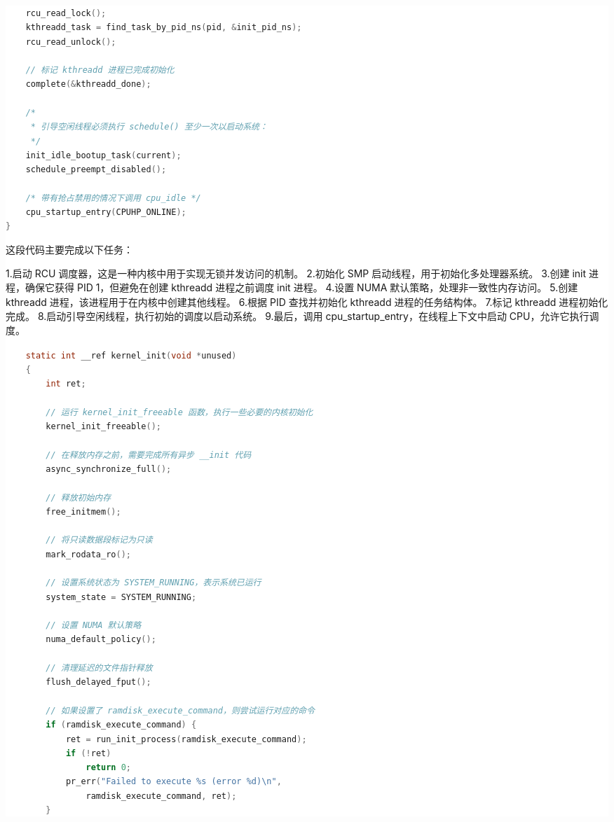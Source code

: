 ```c
    rcu_read_lock();
    kthreadd_task = find_task_by_pid_ns(pid, &init_pid_ns);
    rcu_read_unlock();

    // 标记 kthreadd 进程已完成初始化
    complete(&kthreadd_done);

    /*
     * 引导空闲线程必须执行 schedule() 至少一次以启动系统：
     */
    init_idle_bootup_task(current);
    schedule_preempt_disabled();
    
    /* 带有抢占禁用的情况下调用 cpu_idle */
    cpu_startup_entry(CPUHP_ONLINE);
}
```
这段代码主要完成以下任务：

1.启动 RCU 调度器，这是一种内核中用于实现无锁并发访问的机制。
2.初始化 SMP 启动线程，用于初始化多处理器系统。
3.创建 init 进程，确保它获得 PID 1，但避免在创建 kthreadd 进程之前调度 init 进程。
4.设置 NUMA 默认策略，处理非一致性内存访问。
5.创建 kthreadd 进程，该进程用于在内核中创建其他线程。
6.根据 PID 查找并初始化 kthreadd 进程的任务结构体。
7.标记 kthreadd 进程初始化完成。
8.启动引导空闲线程，执行初始的调度以启动系统。
9.最后，调用 cpu_startup_entry，在线程上下文中启动 CPU，允许它执行调度。

```c
    static int __ref kernel_init(void *unused)
    {
        int ret;

        // 运行 kernel_init_freeable 函数，执行一些必要的内核初始化
        kernel_init_freeable();

        // 在释放内存之前，需要完成所有异步 __init 代码
        async_synchronize_full();

        // 释放初始内存
        free_initmem();

        // 将只读数据段标记为只读
        mark_rodata_ro();

        // 设置系统状态为 SYSTEM_RUNNING，表示系统已运行
        system_state = SYSTEM_RUNNING;

        // 设置 NUMA 默认策略
        numa_default_policy();

        // 清理延迟的文件指针释放
        flush_delayed_fput();

        // 如果设置了 ramdisk_execute_command，则尝试运行对应的命令
        if (ramdisk_execute_command) {
            ret = run_init_process(ramdisk_execute_command);
            if (!ret)
                return 0;
            pr_err("Failed to execute %s (error %d)\n",
                ramdisk_execute_command, ret);
        }

```